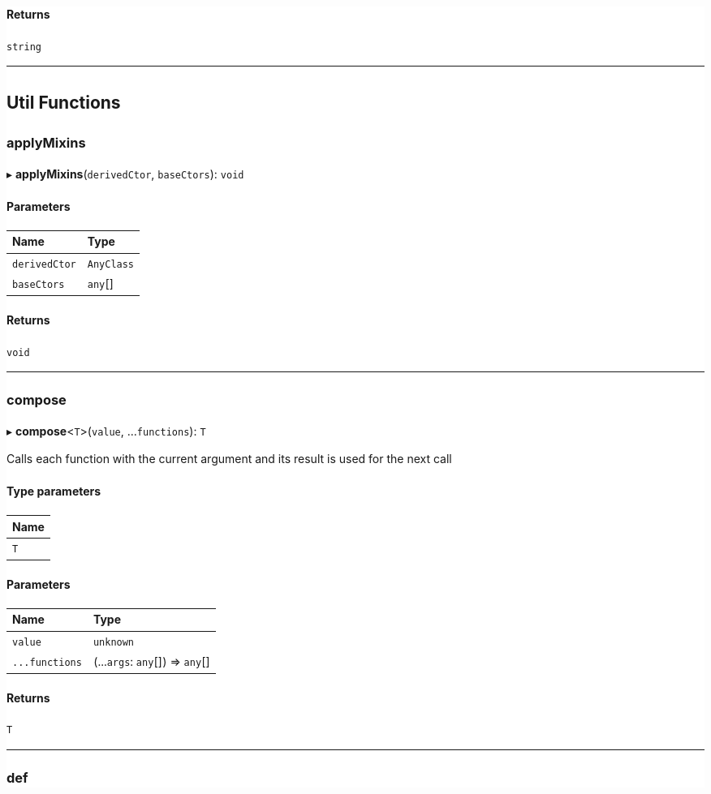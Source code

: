 #### Returns

`string`

___

## Util Functions

### applyMixins

▸ **applyMixins**(`derivedCtor`, `baseCtors`): `void`

#### Parameters

| Name | Type |
| :------ | :------ |
| `derivedCtor` | `AnyClass` |
| `baseCtors` | `any`[] |

#### Returns

`void`

___

### compose

▸ **compose**<`T`\>(`value`, ...`functions`): `T`

Calls each function with the current argument
and its result is used for the next call

#### Type parameters

| Name |
| :------ |
| `T` |

#### Parameters

| Name | Type |
| :------ | :------ |
| `value` | `unknown` |
| `...functions` | (...`args`: `any`[]) => `any`[] |

#### Returns

`T`

___

### def
